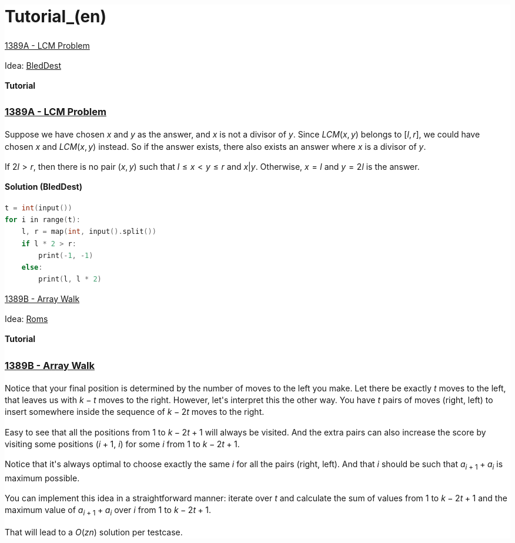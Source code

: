 # Tutorial_(en)

[1389A - LCM Problem](../problems/A._LCM_Problem.md "Educational Codeforces Round 92 (Rated for Div. 2)")

Idea: [BledDest](https://codeforces.com/profile/BledDest "International Grandmaster BledDest")

 **Tutorial**
### [1389A - LCM Problem](../problems/A._LCM_Problem.md "Educational Codeforces Round 92 (Rated for Div. 2)")

Suppose we have chosen $x$ and $y$ as the answer, and $x$ is not a divisor of $y$. Since $LCM(x, y)$ belongs to $[l, r]$, we could have chosen $x$ and $LCM(x, y)$ instead. So if the answer exists, there also exists an answer where $x$ is a divisor of $y$.

If $2l > r$, then there is no pair $(x, y)$ such that $l \le x < y \le r$ and $x|y$. Otherwise, $x = l$ and $y = 2l$ is the answer.

 **Solution (BledDest)**
```cpp
t = int(input())
for i in range(t):
    l, r = map(int, input().split())
    if l * 2 > r:
        print(-1, -1)
    else:
        print(l, l * 2)
```
[1389B - Array Walk](../problems/B._Array_Walk.md "Educational Codeforces Round 92 (Rated for Div. 2)")

Idea: [Roms](https://codeforces.com/profile/Roms "Master Roms")

 **Tutorial**
### [1389B - Array Walk](../problems/B._Array_Walk.md "Educational Codeforces Round 92 (Rated for Div. 2)")

Notice that your final position is determined by the number of moves to the left you make. Let there be exactly $t$ moves to the left, that leaves us with $k - t$ moves to the right. However, let's interpret this the other way. You have $t$ pairs of moves (right, left) to insert somewhere inside the sequence of $k - 2t$ moves to the right.

Easy to see that all the positions from $1$ to $k - 2t + 1$ will always be visited. And the extra pairs can also increase the score by visiting some positions ($i+1$, $i$) for some $i$ from $1$ to $k - 2t + 1$.

Notice that it's always optimal to choose exactly the same $i$ for all the pairs (right, left). And that $i$ should be such that $a_{i+1} + a_i$ is maximum possible.

You can implement this idea in a straightforward manner: iterate over $t$ and calculate the sum of values from $1$ to $k - 2t + 1$ and the maximum value of $a_{i+1} + a_i$ over $i$ from $1$ to $k - 2t + 1$.

That will lead to a $O(zn)$ solution per testcase.

